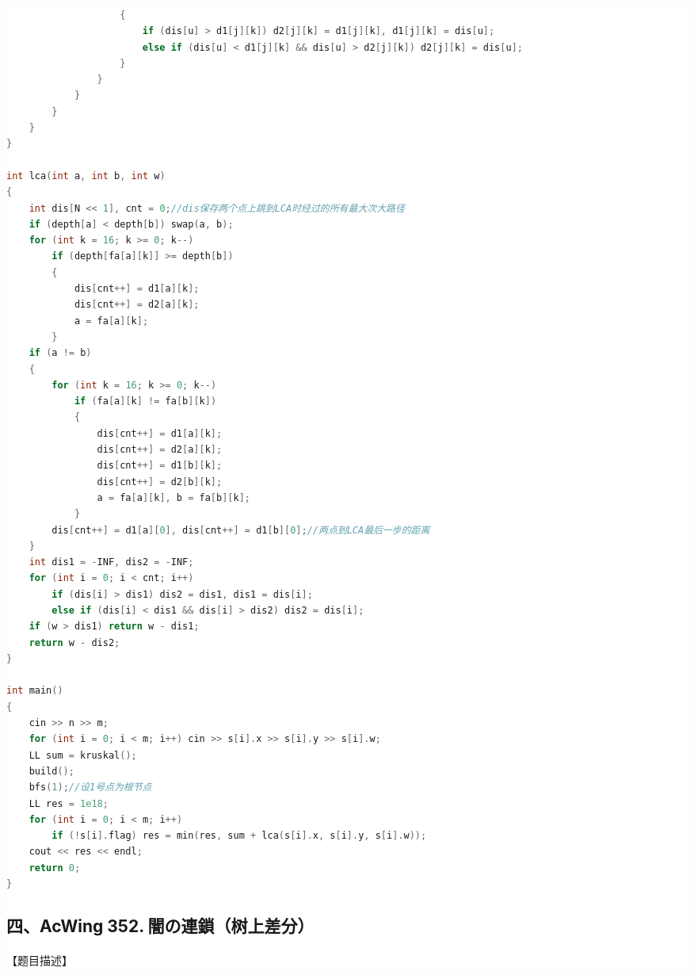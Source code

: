 ```cpp
                    {
                        if (dis[u] > d1[j][k]) d2[j][k] = d1[j][k], d1[j][k] = dis[u];
                        else if (dis[u] < d1[j][k] && dis[u] > d2[j][k]) d2[j][k] = dis[u];
                    }
                }
            }
        }
    }
}

int lca(int a, int b, int w)
{
    int dis[N << 1], cnt = 0;//dis保存两个点上跳到LCA时经过的所有最大次大路径
    if (depth[a] < depth[b]) swap(a, b);
    for (int k = 16; k >= 0; k--)
        if (depth[fa[a][k]] >= depth[b])
        {
            dis[cnt++] = d1[a][k];
            dis[cnt++] = d2[a][k];
            a = fa[a][k];
        }
    if (a != b)
    {
        for (int k = 16; k >= 0; k--)
            if (fa[a][k] != fa[b][k])
            {
                dis[cnt++] = d1[a][k];
                dis[cnt++] = d2[a][k];
                dis[cnt++] = d1[b][k];
                dis[cnt++] = d2[b][k];
                a = fa[a][k], b = fa[b][k];
            }
        dis[cnt++] = d1[a][0], dis[cnt++] = d1[b][0];//两点到LCA最后一步的距离
    }
    int dis1 = -INF, dis2 = -INF;
    for (int i = 0; i < cnt; i++)
        if (dis[i] > dis1) dis2 = dis1, dis1 = dis[i];
        else if (dis[i] < dis1 && dis[i] > dis2) dis2 = dis[i];
    if (w > dis1) return w - dis1;
    return w - dis2;
}

int main()
{
    cin >> n >> m;
    for (int i = 0; i < m; i++) cin >> s[i].x >> s[i].y >> s[i].w;
    LL sum = kruskal();
    build();
    bfs(1);//设1号点为根节点
    LL res = 1e18;
    for (int i = 0; i < m; i++)
        if (!s[i].flag) res = min(res, sum + lca(s[i].x, s[i].y, s[i].w));
    cout << res << endl;
    return 0;
}
```
## 四、AcWing 352. 闇の連鎖（树上差分）
【题目描述】

